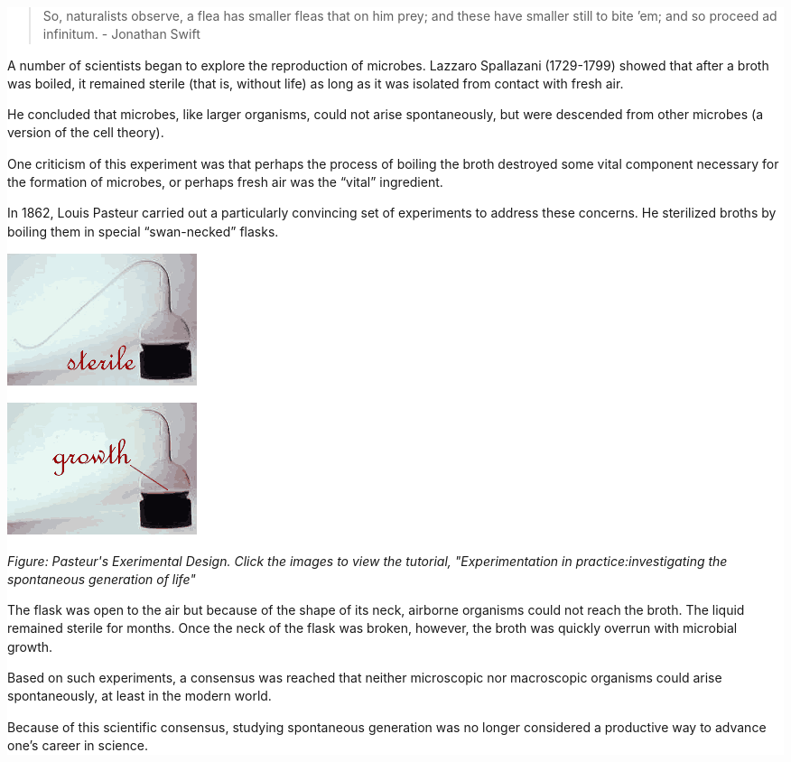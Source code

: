 > So, naturalists observe, a flea has smaller fleas that on him prey; and
these have smaller still to bite ’em; and so proceed ad infinitum. - Jonathan Swift

A number of scientists began to explore the reproduction of microbes.
Lazzaro Spallazani (1729-1799) showed that after a broth was boiled, it
remained sterile (that is, without life) as long as it was isolated from
contact with fresh air.

He concluded that microbes, like larger organisms, could not arise
spontaneously, but were descended from other microbes (a version of the
cell theory).

One criticism of this experiment was that perhaps the process of boiling
the broth destroyed some vital component necessary for the formation of
microbes, or perhaps fresh air was the “vital” ingredient.

In 1862, Louis Pasteur carried out a particularly convincing set of
experiments to address these concerns. He sterilized broths by boiling
them in special “swan-necked” flasks.

[![flask sterile](./img/pswanflsk.gif)](http://www.visionlearning.com/library/module_viewer.php?mid=171)

[![flask](./img/pswanflskBROKEN.gif)](http://www.visionlearning.com/library/module_viewer.php?mid=171)

*Figure: Pasteur's Exerimental Design. Click the images to view the tutorial, "Experimentation in practice:investigating the spontaneous generation of life"*

The flask was open to the air but because of the shape of its neck,
airborne organisms could not reach the broth. The liquid remained
sterile for months. Once the neck of the flask was broken, however, the
broth was quickly overrun with microbial growth. 

Based on such experiments, a consensus was reached that neither
microscopic nor macroscopic organisms could arise spontaneously, at
least in the modern world.

Because of this scientific consensus, studying spontaneous generation
was no longer considered a productive way to advance one’s career in
science.
